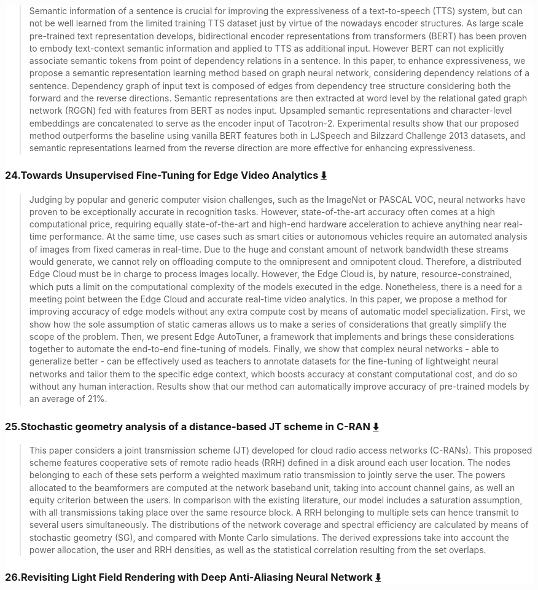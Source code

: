 >  Semantic information of a sentence is crucial for improving the expressiveness of a text-to-speech (TTS) system, but can not be well learned from the limited training TTS dataset just by virtue of the nowadays encoder structures. As large scale pre-trained text representation develops, bidirectional encoder representations from transformers (BERT) has been proven to embody text-context semantic information and applied to TTS as additional input. However BERT can not explicitly associate semantic tokens from point of dependency relations in a sentence. In this paper, to enhance expressiveness, we propose a semantic representation learning method based on graph neural network, considering dependency relations of a sentence. Dependency graph of input text is composed of edges from dependency tree structure considering both the forward and the reverse directions. Semantic representations are then extracted at word level by the relational gated graph network (RGGN) fed with features from BERT as nodes input. Upsampled semantic representations and character-level embeddings are concatenated to serve as the encoder input of Tacotron-2. Experimental results show that our proposed method outperforms the baseline using vanilla BERT features both in LJSpeech and Bilzzard Challenge 2013 datasets, and semantic representations learned from the reverse direction are more effective for enhancing expressiveness.      
### 24.Towards Unsupervised Fine-Tuning for Edge Video Analytics  [ :arrow_down: ](https://arxiv.org/pdf/2104.06826.pdf)
>  Judging by popular and generic computer vision challenges, such as the ImageNet or PASCAL VOC, neural networks have proven to be exceptionally accurate in recognition tasks. However, state-of-the-art accuracy often comes at a high computational price, requiring equally state-of-the-art and high-end hardware acceleration to achieve anything near real-time performance. At the same time, use cases such as smart cities or autonomous vehicles require an automated analysis of images from fixed cameras in real-time. Due to the huge and constant amount of network bandwidth these streams would generate, we cannot rely on offloading compute to the omnipresent and omnipotent cloud. Therefore, a distributed Edge Cloud must be in charge to process images locally. However, the Edge Cloud is, by nature, resource-constrained, which puts a limit on the computational complexity of the models executed in the edge. Nonetheless, there is a need for a meeting point between the Edge Cloud and accurate real-time video analytics. In this paper, we propose a method for improving accuracy of edge models without any extra compute cost by means of automatic model specialization. First, we show how the sole assumption of static cameras allows us to make a series of considerations that greatly simplify the scope of the problem. Then, we present Edge AutoTuner, a framework that implements and brings these considerations together to automate the end-to-end fine-tuning of models. Finally, we show that complex neural networks - able to generalize better - can be effectively used as teachers to annotate datasets for the fine-tuning of lightweight neural networks and tailor them to the specific edge context, which boosts accuracy at constant computational cost, and do so without any human interaction. Results show that our method can automatically improve accuracy of pre-trained models by an average of 21%.      
### 25.Stochastic geometry analysis of a distance-based JT scheme in C-RAN  [ :arrow_down: ](https://arxiv.org/pdf/2104.06807.pdf)
>  This paper considers a joint transmission scheme (JT) developed for cloud radio access networks (C-RANs). This proposed scheme features cooperative sets of remote radio heads (RRH) defined in a disk around each user location. The nodes belonging to each of these sets perform a weighted maximum ratio transmission to jointly serve the user. The powers allocated to the beamformers are computed at the network baseband unit, taking into account channel gains, as well an equity criterion between the users. In comparison with the existing literature, our model includes a saturation assumption, with all transmissions taking place over the same resource block. A RRH belonging to multiple sets can hence transmit to several users simultaneously. The distributions of the network coverage and spectral efficiency are calculated by means of stochastic geometry (SG), and compared with Monte Carlo simulations. The derived expressions take into account the power allocation, the user and RRH densities, as well as the statistical correlation resulting from the set overlaps.      
### 26.Revisiting Light Field Rendering with Deep Anti-Aliasing Neural Network  [ :arrow_down: ](https://arxiv.org/pdf/2104.06797.pdf)